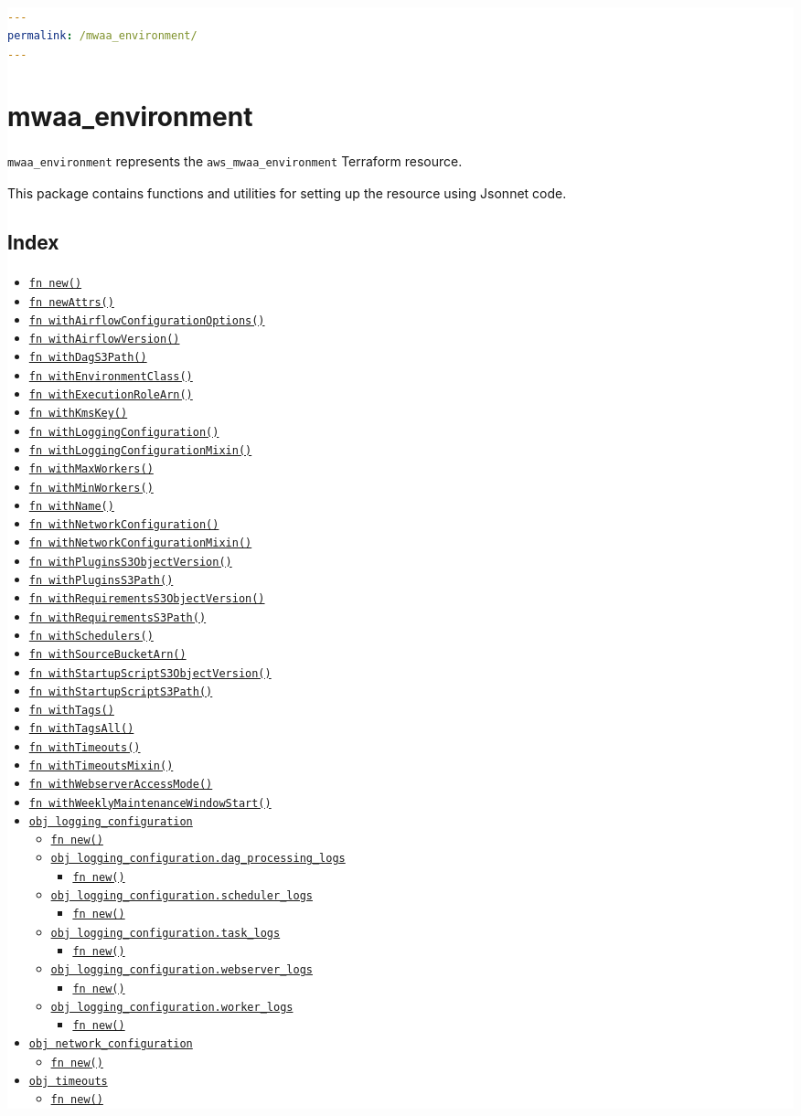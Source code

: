 ```yaml
---
permalink: /mwaa_environment/
---
```


# mwaa_environment

`mwaa_environment` represents the `aws_mwaa_environment` Terraform resource.



This package contains functions and utilities for setting up the resource using Jsonnet code.


## Index

* [`fn new()`](#fn-new)
* [`fn newAttrs()`](#fn-newattrs)
* [`fn withAirflowConfigurationOptions()`](#fn-withairflowconfigurationoptions)
* [`fn withAirflowVersion()`](#fn-withairflowversion)
* [`fn withDagS3Path()`](#fn-withdags3path)
* [`fn withEnvironmentClass()`](#fn-withenvironmentclass)
* [`fn withExecutionRoleArn()`](#fn-withexecutionrolearn)
* [`fn withKmsKey()`](#fn-withkmskey)
* [`fn withLoggingConfiguration()`](#fn-withloggingconfiguration)
* [`fn withLoggingConfigurationMixin()`](#fn-withloggingconfigurationmixin)
* [`fn withMaxWorkers()`](#fn-withmaxworkers)
* [`fn withMinWorkers()`](#fn-withminworkers)
* [`fn withName()`](#fn-withname)
* [`fn withNetworkConfiguration()`](#fn-withnetworkconfiguration)
* [`fn withNetworkConfigurationMixin()`](#fn-withnetworkconfigurationmixin)
* [`fn withPluginsS3ObjectVersion()`](#fn-withpluginss3objectversion)
* [`fn withPluginsS3Path()`](#fn-withpluginss3path)
* [`fn withRequirementsS3ObjectVersion()`](#fn-withrequirementss3objectversion)
* [`fn withRequirementsS3Path()`](#fn-withrequirementss3path)
* [`fn withSchedulers()`](#fn-withschedulers)
* [`fn withSourceBucketArn()`](#fn-withsourcebucketarn)
* [`fn withStartupScriptS3ObjectVersion()`](#fn-withstartupscripts3objectversion)
* [`fn withStartupScriptS3Path()`](#fn-withstartupscripts3path)
* [`fn withTags()`](#fn-withtags)
* [`fn withTagsAll()`](#fn-withtagsall)
* [`fn withTimeouts()`](#fn-withtimeouts)
* [`fn withTimeoutsMixin()`](#fn-withtimeoutsmixin)
* [`fn withWebserverAccessMode()`](#fn-withwebserveraccessmode)
* [`fn withWeeklyMaintenanceWindowStart()`](#fn-withweeklymaintenancewindowstart)
* [`obj logging_configuration`](#obj-logging_configuration)
  * [`fn new()`](#fn-logging_configurationnew)
  * [`obj logging_configuration.dag_processing_logs`](#obj-logging_configurationdag_processing_logs)
    * [`fn new()`](#fn-logging_configurationdag_processing_logsnew)
  * [`obj logging_configuration.scheduler_logs`](#obj-logging_configurationscheduler_logs)
    * [`fn new()`](#fn-logging_configurationscheduler_logsnew)
  * [`obj logging_configuration.task_logs`](#obj-logging_configurationtask_logs)
    * [`fn new()`](#fn-logging_configurationtask_logsnew)
  * [`obj logging_configuration.webserver_logs`](#obj-logging_configurationwebserver_logs)
    * [`fn new()`](#fn-logging_configurationwebserver_logsnew)
  * [`obj logging_configuration.worker_logs`](#obj-logging_configurationworker_logs)
    * [`fn new()`](#fn-logging_configurationworker_logsnew)
* [`obj network_configuration`](#obj-network_configuration)
  * [`fn new()`](#fn-network_configurationnew)
* [`obj timeouts`](#obj-timeouts)
  * [`fn new()`](#fn-timeoutsnew)
